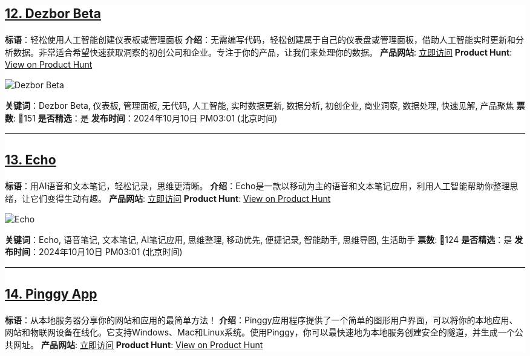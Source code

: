 ## [12. Dezbor Beta](https://www.producthunt.com/posts/dezbor-beta?utm_campaign=producthunt-api&utm_medium=api-v2&utm_source=Application%3A+My_PH_APP+%28ID%3A+138680%29)
**标语**：轻松使用人工智能创建仪表板或管理面板
**介绍**：无需编写代码，轻松创建属于自己的仪表盘或管理面板，借助人工智能实时更新和分析数据。非常适合希望快速获取洞察的初创公司和企业。专注于你的产品，让我们来处理你的数据。
**产品网站**: [立即访问](https://www.producthunt.com/r/X2XVLNUTDAHTTP?utm_campaign=producthunt-api&utm_medium=api-v2&utm_source=Application%3A+My_PH_APP+%28ID%3A+138680%29)
**Product Hunt**: [View on Product Hunt](https://www.producthunt.com/posts/dezbor-beta?utm_campaign=producthunt-api&utm_medium=api-v2&utm_source=Application%3A+My_PH_APP+%28ID%3A+138680%29)

![Dezbor Beta](https://ph-files.imgix.net/fedc4cae-f9eb-4efe-abf7-1e4f129b3f16.png?auto=format&fit=crop&frame=1&h=512&w=1024)

**关键词**：Dezbor Beta, 仪表板, 管理面板, 无代码, 人工智能, 实时数据更新, 数据分析, 初创企业, 商业洞察, 数据处理, 快速见解, 产品聚焦
**票数**: 🔺151
**是否精选**：是
**发布时间**：2024年10月10日 PM03:01 (北京时间)

---

## [13. Echo](https://www.producthunt.com/posts/echo-76b8e6a3-3f29-4842-9927-6d0f0b08f0fa?utm_campaign=producthunt-api&utm_medium=api-v2&utm_source=Application%3A+My_PH_APP+%28ID%3A+138680%29)
**标语**：用AI语音和文本笔记，轻松记录，思维更清晰。
**介绍**：Echo是一款以移动为主的语音和文本笔记应用，利用人工智能帮助你整理思绪，让它们变得生动有趣。
**产品网站**: [立即访问](https://www.producthunt.com/r/WWBGNDGQLTCOFD?utm_campaign=producthunt-api&utm_medium=api-v2&utm_source=Application%3A+My_PH_APP+%28ID%3A+138680%29)
**Product Hunt**: [View on Product Hunt](https://www.producthunt.com/posts/echo-76b8e6a3-3f29-4842-9927-6d0f0b08f0fa?utm_campaign=producthunt-api&utm_medium=api-v2&utm_source=Application%3A+My_PH_APP+%28ID%3A+138680%29)

![Echo](https://ph-files.imgix.net/cb4043f9-e90c-47a0-ae0e-5ffa5358365a.png?auto=format&fit=crop&frame=1&h=512&w=1024)

**关键词**：Echo, 语音笔记, 文本笔记, AI笔记应用, 思维整理, 移动优先, 便捷记录, 智能助手, 思维导图, 生活助手
**票数**: 🔺124
**是否精选**：是
**发布时间**：2024年10月10日 PM03:01 (北京时间)

---

## [14. Pinggy App](https://www.producthunt.com/posts/pinggy-app?utm_campaign=producthunt-api&utm_medium=api-v2&utm_source=Application%3A+My_PH_APP+%28ID%3A+138680%29)
**标语**：从本地服务器分享你的网站和应用的最简单方法！
**介绍**：Pinggy应用程序提供了一个简单的图形用户界面，可以将你的本地应用、网站和物联网设备在线化。它支持Windows、Mac和Linux系统。使用Pinggy，你可以最快速地为本地服务创建安全的隧道，并生成一个公共网址。
**产品网站**: [立即访问](https://www.producthunt.com/r/W7L5RFAYETT2IM?utm_campaign=producthunt-api&utm_medium=api-v2&utm_source=Application%3A+My_PH_APP+%28ID%3A+138680%29)
**Product Hunt**: [View on Product Hunt](https://www.producthunt.com/posts/pinggy-app?utm_campaign=producthunt-api&utm_medium=api-v2&utm_source=Application%3A+My_PH_APP+%28ID%3A+138680%29)
